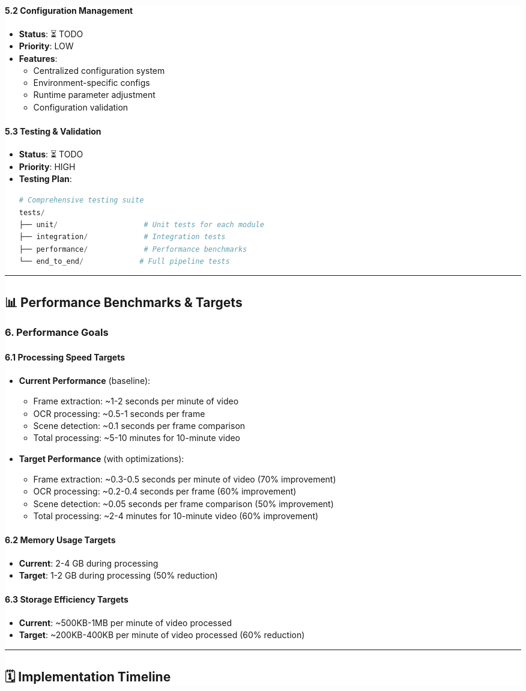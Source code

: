 #### **5.2 Configuration Management**
- **Status**: ⏳ TODO
- **Priority**: LOW
- **Features**:
  - Centralized configuration system
  - Environment-specific configs
  - Runtime parameter adjustment
  - Configuration validation

#### **5.3 Testing & Validation**
- **Status**: ⏳ TODO
- **Priority**: HIGH
- **Testing Plan**:
  ```python
  # Comprehensive testing suite
  tests/
  ├── unit/                    # Unit tests for each module
  ├── integration/             # Integration tests
  ├── performance/             # Performance benchmarks
  └── end_to_end/             # Full pipeline tests
  ```

---

## 📊 **Performance Benchmarks & Targets**

### 6. **Performance Goals**

#### **6.1 Processing Speed Targets**
- **Current Performance** (baseline):
  - Frame extraction: ~1-2 seconds per minute of video
  - OCR processing: ~0.5-1 seconds per frame
  - Scene detection: ~0.1 seconds per frame comparison
  - Total processing: ~5-10 minutes for 10-minute video

- **Target Performance** (with optimizations):
  - Frame extraction: ~0.3-0.5 seconds per minute of video (70% improvement)
  - OCR processing: ~0.2-0.4 seconds per frame (60% improvement)
  - Scene detection: ~0.05 seconds per frame comparison (50% improvement)
  - Total processing: ~2-4 minutes for 10-minute video (60% improvement)

#### **6.2 Memory Usage Targets**
- **Current**: 2-4 GB during processing
- **Target**: 1-2 GB during processing (50% reduction)

#### **6.3 Storage Efficiency Targets**
- **Current**: ~500KB-1MB per minute of video processed
- **Target**: ~200KB-400KB per minute of video processed (60% reduction)

---

## 🗓️ **Implementation Timeline**
